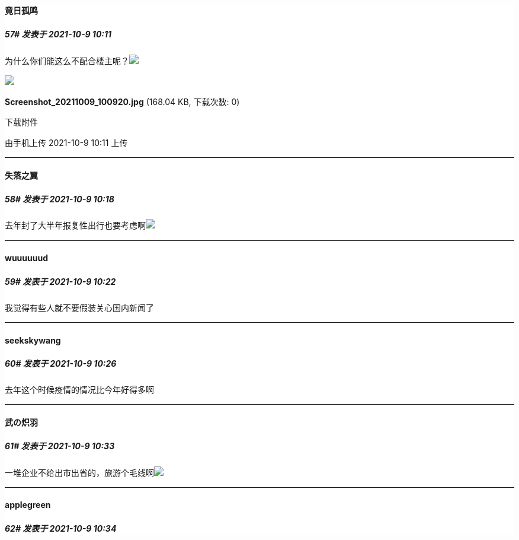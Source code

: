 ####  竟日孤鸣  
##### 57#       发表于 2021-10-9 10:11


为什么你们能这么不配合楼主呢？<img src="https://static.saraba1st.com/image/smiley/face2017/066.png" referrerpolicy="no-referrer">


<img src="https://img.saraba1st.com/forum/202110/09/101101hu7b7ggsgzpkpxm1.jpg" referrerpolicy="no-referrer">


<strong>Screenshot_20211009_100920.jpg</strong> (168.04 KB, 下载次数: 0)

下载附件

由手机上传
2021-10-9 10:11 上传


*****

####  失落之翼  
##### 58#       发表于 2021-10-9 10:18


去年封了大半年报复性出行也要考虑啊<img src="https://static.saraba1st.com/image/smiley/face2017/037.png" referrerpolicy="no-referrer">


*****

####  wuuuuuud  
##### 59#       发表于 2021-10-9 10:22


我觉得有些人就不要假装关心国内新闻了


*****

####  seekskywang  
##### 60#       发表于 2021-10-9 10:26


去年这个时候疫情的情况比今年好得多啊




*****

####  武の炽羽  
##### 61#       发表于 2021-10-9 10:33


一堆企业不给出市出省的，旅游个毛线啊<img src="https://static.saraba1st.com/image/smiley/face2017/018.png" referrerpolicy="no-referrer">


*****

####  applegreen  
##### 62#       发表于 2021-10-9 10:34
